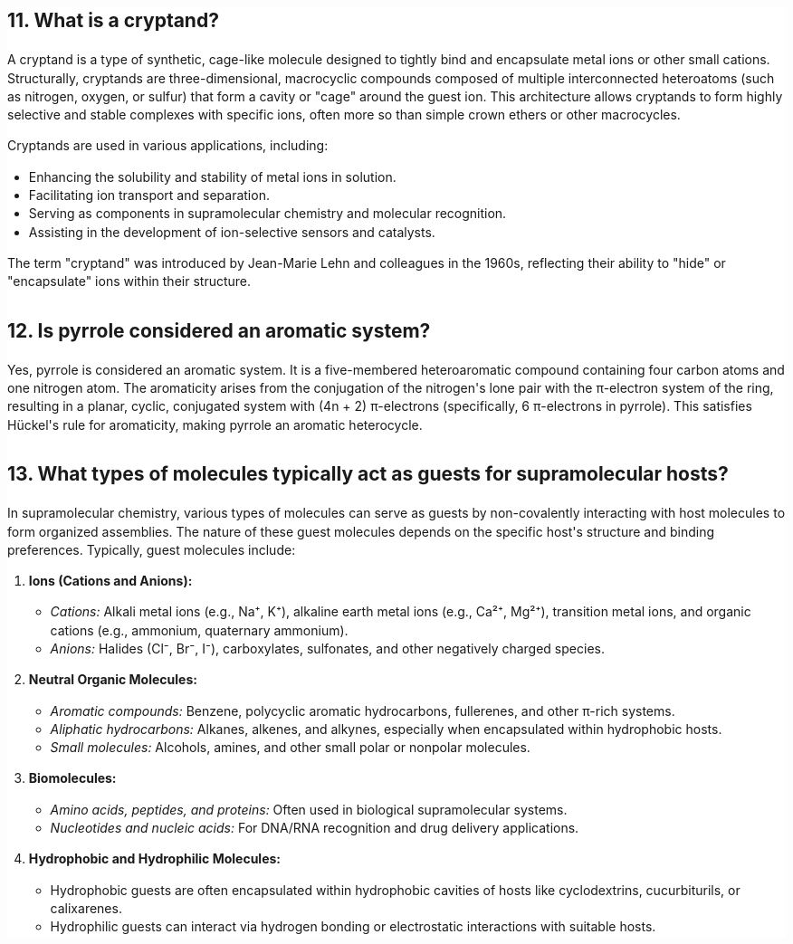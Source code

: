 ## 11. What is a cryptand?

A cryptand is a type of synthetic, cage-like molecule designed to tightly bind and encapsulate metal ions or other small cations. Structurally, cryptands are three-dimensional, macrocyclic compounds composed of multiple interconnected heteroatoms (such as nitrogen, oxygen, or sulfur) that form a cavity or "cage" around the guest ion. This architecture allows cryptands to form highly selective and stable complexes with specific ions, often more so than simple crown ethers or other macrocycles.

Cryptands are used in various applications, including:

- Enhancing the solubility and stability of metal ions in solution.
- Facilitating ion transport and separation.
- Serving as components in supramolecular chemistry and molecular recognition.
- Assisting in the development of ion-selective sensors and catalysts.

The term "cryptand" was introduced by Jean-Marie Lehn and colleagues in the 1960s, reflecting their ability to "hide" or "encapsulate" ions within their structure.

## 12. Is pyrrole considered an aromatic system?

Yes, pyrrole is considered an aromatic system. It is a five-membered heteroaromatic compound containing four carbon atoms and one nitrogen atom. The aromaticity arises from the conjugation of the nitrogen's lone pair with the π-electron system of the ring, resulting in a planar, cyclic, conjugated system with (4n + 2) π-electrons (specifically, 6 π-electrons in pyrrole). This satisfies Hückel's rule for aromaticity, making pyrrole an aromatic heterocycle.

## 13. What types of molecules typically act as guests for supramolecular hosts?

In supramolecular chemistry, various types of molecules can serve as guests by non-covalently interacting with host molecules to form organized assemblies. The nature of these guest molecules depends on the specific host's structure and binding preferences. Typically, guest molecules include:

1. **Ions (Cations and Anions):**  
   - *Cations:* Alkali metal ions (e.g., Na⁺, K⁺), alkaline earth metal ions (e.g., Ca²⁺, Mg²⁺), transition metal ions, and organic cations (e.g., ammonium, quaternary ammonium).  
   - *Anions:* Halides (Cl⁻, Br⁻, I⁻), carboxylates, sulfonates, and other negatively charged species.

2. **Neutral Organic Molecules:**  
   - *Aromatic compounds:* Benzene, polycyclic aromatic hydrocarbons, fullerenes, and other π-rich systems.  
   - *Aliphatic hydrocarbons:* Alkanes, alkenes, and alkynes, especially when encapsulated within hydrophobic hosts.  
   - *Small molecules:* Alcohols, amines, and other small polar or nonpolar molecules.

3. **Biomolecules:**  
   - *Amino acids, peptides, and proteins:* Often used in biological supramolecular systems.  
   - *Nucleotides and nucleic acids:* For DNA/RNA recognition and drug delivery applications.

4. **Hydrophobic and Hydrophilic Molecules:**  
   - Hydrophobic guests are often encapsulated within hydrophobic cavities of hosts like cyclodextrins, cucurbiturils, or calixarenes.  
   - Hydrophilic guests can interact via hydrogen bonding or electrostatic interactions with suitable hosts.
